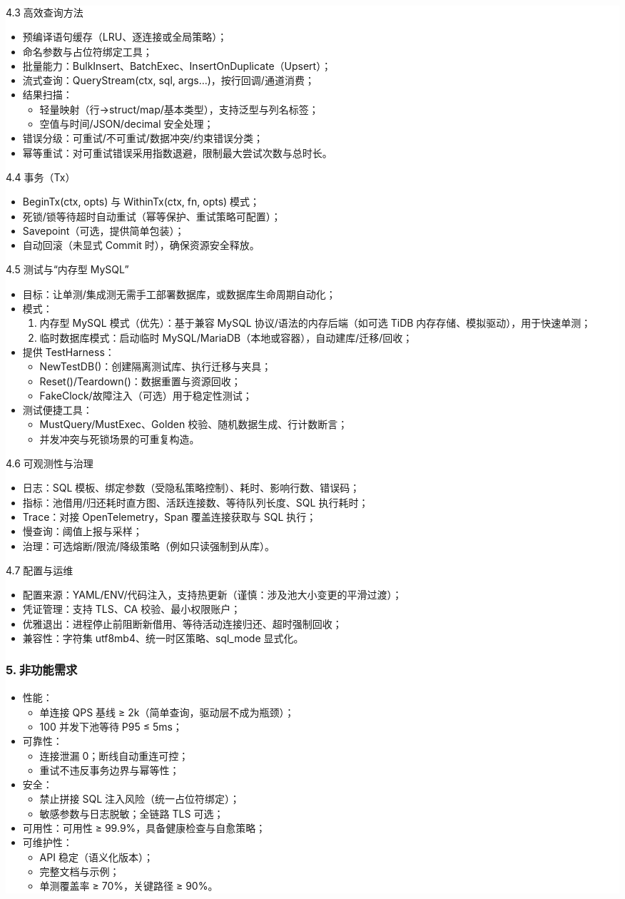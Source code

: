 4.3 高效查询方法
- 预编译语句缓存（LRU、逐连接或全局策略）；
- 命名参数与占位符绑定工具；
- 批量能力：BulkInsert、BatchExec、InsertOnDuplicate（Upsert）；
- 流式查询：QueryStream(ctx, sql, args...)，按行回调/通道消费；
- 结果扫描：
  - 轻量映射（行->struct/map/基本类型），支持泛型与列名标签；
  - 空值与时间/JSON/decimal 安全处理；
- 错误分级：可重试/不可重试/数据冲突/约束错误分类；
- 幂等重试：对可重试错误采用指数退避，限制最大尝试次数与总时长。

4.4 事务（Tx）
- BeginTx(ctx, opts) 与 WithinTx(ctx, fn, opts) 模式；
- 死锁/锁等待超时自动重试（幂等保护、重试策略可配置）；
- Savepoint（可选，提供简单包装）；
- 自动回滚（未显式 Commit 时），确保资源安全释放。

4.5 测试与“内存型 MySQL”
- 目标：让单测/集成测无需手工部署数据库，或数据库生命周期自动化；
- 模式：
  1) 内存型 MySQL 模式（优先）：基于兼容 MySQL 协议/语法的内存后端（如可选 TiDB 内存存储、模拟驱动），用于快速单测；
  2) 临时数据库模式：启动临时 MySQL/MariaDB（本地或容器），自动建库/迁移/回收；
- 提供 TestHarness：
  - NewTestDB()：创建隔离测试库、执行迁移与夹具；
  - Reset()/Teardown()：数据重置与资源回收；
  - FakeClock/故障注入（可选）用于稳定性测试；
- 测试便捷工具：
  - MustQuery/MustExec、Golden 校验、随机数据生成、行计数断言；
  - 并发冲突与死锁场景的可重复构造。

4.6 可观测性与治理
- 日志：SQL 模板、绑定参数（受隐私策略控制）、耗时、影响行数、错误码；
- 指标：池借用/归还耗时直方图、活跃连接数、等待队列长度、SQL 执行耗时；
- Trace：对接 OpenTelemetry，Span 覆盖连接获取与 SQL 执行；
- 慢查询：阈值上报与采样；
- 治理：可选熔断/限流/降级策略（例如只读强制到从库）。

4.7 配置与运维
- 配置来源：YAML/ENV/代码注入，支持热更新（谨慎：涉及池大小变更的平滑过渡）；
- 凭证管理：支持 TLS、CA 校验、最小权限账户；
- 优雅退出：进程停止前阻断新借用、等待活动连接归还、超时强制回收；
- 兼容性：字符集 utf8mb4、统一时区策略、sql_mode 显式化。

### 5. 非功能需求
- 性能：
  - 单连接 QPS 基线 ≥ 2k（简单查询，驱动层不成为瓶颈）；
  - 100 并发下池等待 P95 ≤ 5ms；
- 可靠性：
  - 连接泄漏 0；断线自动重连可控；
  - 重试不违反事务边界与幂等性；
- 安全：
  - 禁止拼接 SQL 注入风险（统一占位符绑定）；
  - 敏感参数与日志脱敏；全链路 TLS 可选；
- 可用性：可用性 ≥ 99.9%，具备健康检查与自愈策略；
- 可维护性：
  - API 稳定（语义化版本）；
  - 完整文档与示例；
  - 单测覆盖率 ≥ 70%，关键路径 ≥ 90%。
